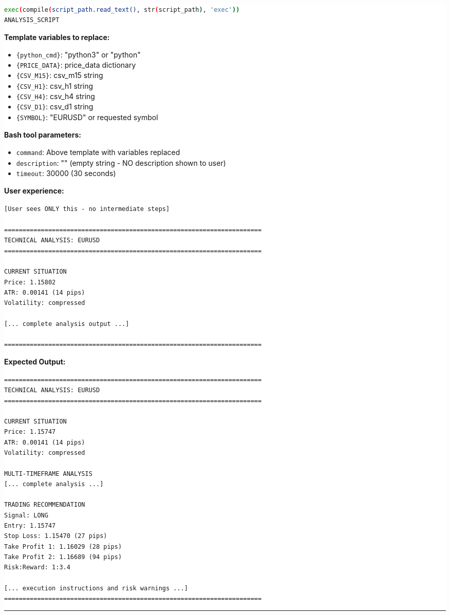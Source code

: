 ```bash
exec(compile(script_path.read_text(), str(script_path), 'exec'))
ANALYSIS_SCRIPT
```

**Template variables to replace:**
- `{python_cmd}`: "python3" or "python"
- `{PRICE_DATA}`: price_data dictionary
- `{CSV_M15}`: csv_m15 string
- `{CSV_H1}`: csv_h1 string
- `{CSV_H4}`: csv_h4 string
- `{CSV_D1}`: csv_d1 string
- `{SYMBOL}`: "EURUSD" or requested symbol

**Bash tool parameters:**
- `command`: Above template with variables replaced
- `description`: "" (empty string - NO description shown to user)
- `timeout`: 30000 (30 seconds)

**User experience:**
```
[User sees ONLY this - no intermediate steps]

======================================================================
TECHNICAL ANALYSIS: EURUSD
======================================================================

CURRENT SITUATION
Price: 1.15802
ATR: 0.00141 (14 pips)
Volatility: compressed

[... complete analysis output ...]

======================================================================
```

**Expected Output:**
```
======================================================================
TECHNICAL ANALYSIS: EURUSD
======================================================================

CURRENT SITUATION
Price: 1.15747
ATR: 0.00141 (14 pips)
Volatility: compressed

MULTI-TIMEFRAME ANALYSIS
[... complete analysis ...]

TRADING RECOMMENDATION
Signal: LONG
Entry: 1.15747
Stop Loss: 1.15470 (27 pips)
Take Profit 1: 1.16029 (28 pips)
Take Profit 2: 1.16689 (94 pips)
Risk:Reward: 1:3.4

[... execution instructions and risk warnings ...]
======================================================================
```

---